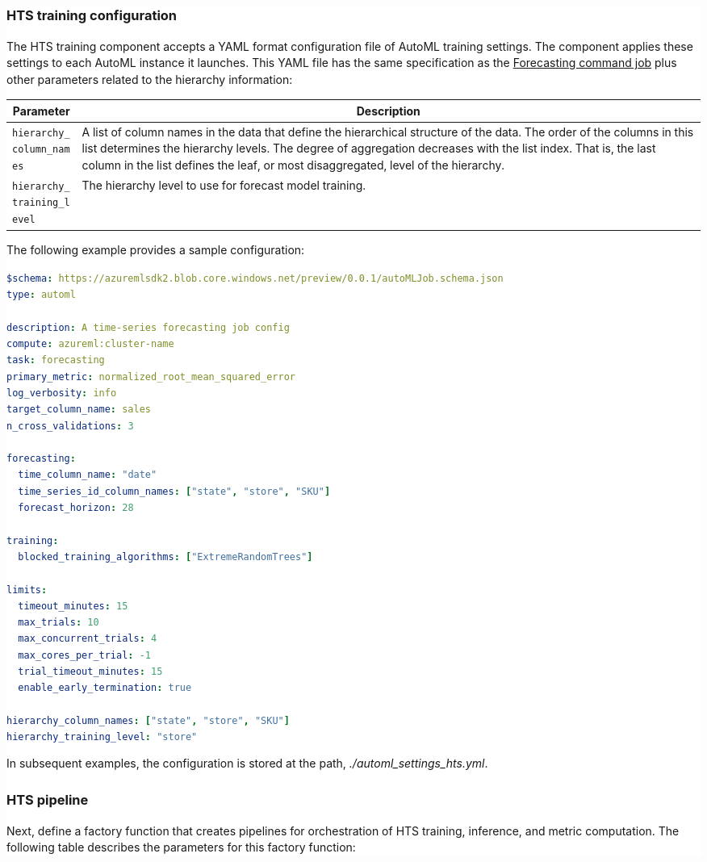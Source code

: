 ### HTS training configuration

The HTS training component accepts a YAML format configuration file of AutoML training settings. The component applies these settings to each AutoML instance it launches. This YAML file has the same specification as the [Forecasting command job](reference-automated-ml-forecasting.md) plus other parameters related to the hierarchy information:

| Parameter | Description |
| --- | --- |
| `hierarchy_column_names`  | A list of column names in the data that define the hierarchical structure of the data. The order of the columns in this list determines the hierarchy levels. The degree of aggregation decreases with the list index. That is, the last column in the list defines the leaf, or most disaggregated, level of the hierarchy. |
| `hierarchy_training_level` | The hierarchy level to use for forecast model training. |

The following example provides a sample configuration:

```yml
$schema: https://azuremlsdk2.blob.core.windows.net/preview/0.0.1/autoMLJob.schema.json
type: automl

description: A time-series forecasting job config
compute: azureml:cluster-name
task: forecasting
primary_metric: normalized_root_mean_squared_error
log_verbosity: info
target_column_name: sales
n_cross_validations: 3

forecasting:
  time_column_name: "date"
  time_series_id_column_names: ["state", "store", "SKU"]
  forecast_horizon: 28

training:
  blocked_training_algorithms: ["ExtremeRandomTrees"]

limits:
  timeout_minutes: 15
  max_trials: 10
  max_concurrent_trials: 4
  max_cores_per_trial: -1
  trial_timeout_minutes: 15
  enable_early_termination: true
  
hierarchy_column_names: ["state", "store", "SKU"]
hierarchy_training_level: "store"
```

In subsequent examples, the configuration is stored at the path, *./automl_settings_hts.yml*.

### HTS pipeline

Next, define a factory function that creates pipelines for orchestration of HTS training, inference, and metric computation. The following table describes the parameters for this factory function:
